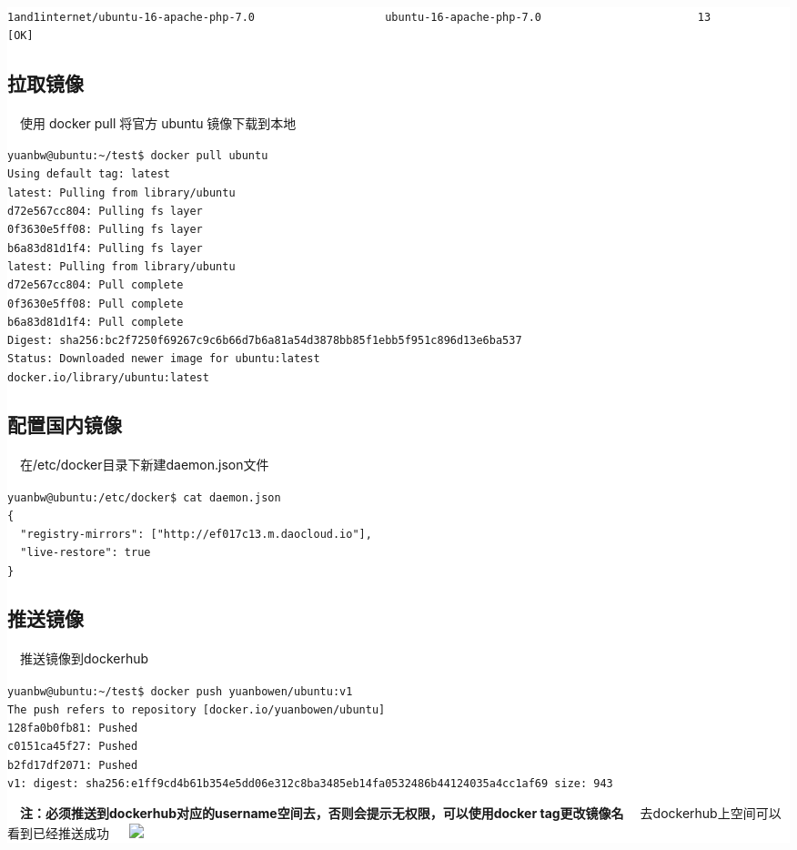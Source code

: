```
1and1internet/ubuntu-16-apache-php-7.0                    ubuntu-16-apache-php-7.0                        13                                      [OK]
```
## **拉取镜像**
　使用 docker pull 将官方 ubuntu 镜像下载到本地
```
yuanbw@ubuntu:~/test$ docker pull ubuntu
Using default tag: latest
latest: Pulling from library/ubuntu
d72e567cc804: Pulling fs layer 
0f3630e5ff08: Pulling fs layer 
b6a83d81d1f4: Pulling fs layer 
latest: Pulling from library/ubuntu
d72e567cc804: Pull complete 
0f3630e5ff08: Pull complete 
b6a83d81d1f4: Pull complete 
Digest: sha256:bc2f7250f69267c9c6b66d7b6a81a54d3878bb85f1ebb5f951c896d13e6ba537
Status: Downloaded newer image for ubuntu:latest
docker.io/library/ubuntu:latest
```
## **配置国内镜像**
　在/etc/docker目录下新建daemon.json文件
```
yuanbw@ubuntu:/etc/docker$ cat daemon.json 
{
  "registry-mirrors": ["http://ef017c13.m.daocloud.io"],
  "live-restore": true
}
```
## **推送镜像**
　推送镜像到dockerhub
```
yuanbw@ubuntu:~/test$ docker push yuanbowen/ubuntu:v1 
The push refers to repository [docker.io/yuanbowen/ubuntu]
128fa0b0fb81: Pushed 
c0151ca45f27: Pushed 
b2fd17df2071: Pushed 
v1: digest: sha256:e1ff9cd4b61b354e5dd06e312c8ba3485eb14fa0532486b44124035a4cc1af69 size: 943
```
　**注：必须推送到dockerhub对应的username空间去，否则会提示无权限，可以使用docker tag更改镜像名**
　去dockerhub上空间可以看到已经推送成功
　
![](p6.jpg)
